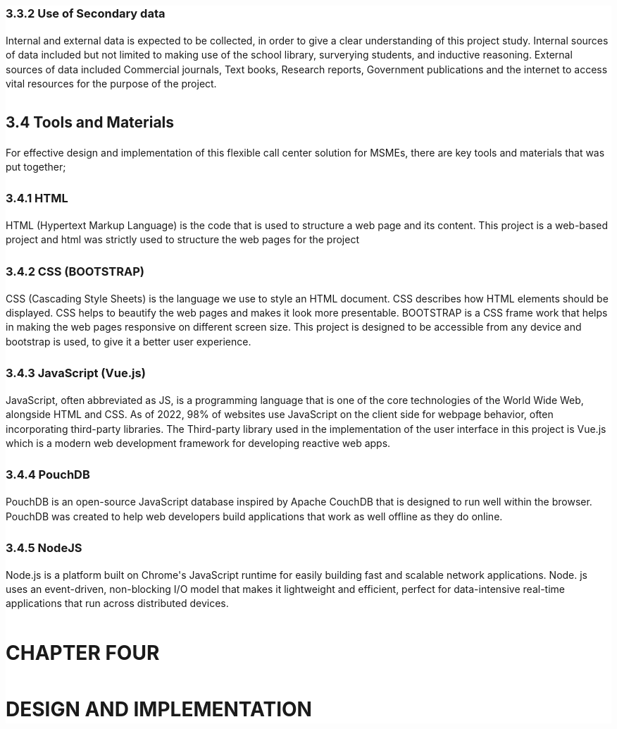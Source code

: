 ### 3.3.2 Use of Secondary data
Internal and external data is expected to be collected, in order to give a clear understanding of this project study. 
Internal sources of data included but not limited to making use of the school library, surverying students, and inductive reasoning.
External sources of data included Commercial journals, Text books, Research reports, Government publications and the internet to access vital resources for the purpose of the project.

## 3.4 Tools and Materials
For effective design and implementation of this flexible call center solution for MSMEs, there are key tools and materials that was put together;

### 3.4.1 HTML
HTML (Hypertext Markup Language) is the code that is used to structure a web page and its content. This project is a web-based project and html was strictly used to structure the web pages for the project 

### 3.4.2 CSS (BOOTSTRAP)
CSS (Cascading Style Sheets) is the language we use to style an HTML document. CSS describes how HTML elements should be displayed. CSS helps to beautify the web pages and makes it look more presentable. 
BOOTSTRAP is a CSS frame work that helps in making the web pages responsive on different screen size. This project is designed to be accessible from any device and bootstrap is used, to give it a better user experience.  

### 3.4.3 JavaScript (Vue.js)
JavaScript, often abbreviated as JS, is a programming language that is one of the core technologies of the World Wide Web, alongside HTML and CSS. As of 2022, 98% of websites use JavaScript on the client side for webpage behavior, often incorporating third-party libraries. The
Third-party library used in the implementation of the user interface in this project is Vue.js which is a modern web development framework for developing reactive web apps.

### 3.4.4 PouchDB
PouchDB is an open-source JavaScript database inspired by Apache CouchDB that is designed to run well within the browser. PouchDB was created to help web developers build applications that work as well offline as they do online.

### 3.4.5 NodeJS
Node.js is a platform built on Chrome's JavaScript runtime for easily building fast and scalable network applications. Node. js uses an event-driven, non-blocking I/O model that makes it lightweight and efficient, perfect for data-intensive real-time applications that run across distributed devices.

# CHAPTER FOUR
# DESIGN AND IMPLEMENTATION
